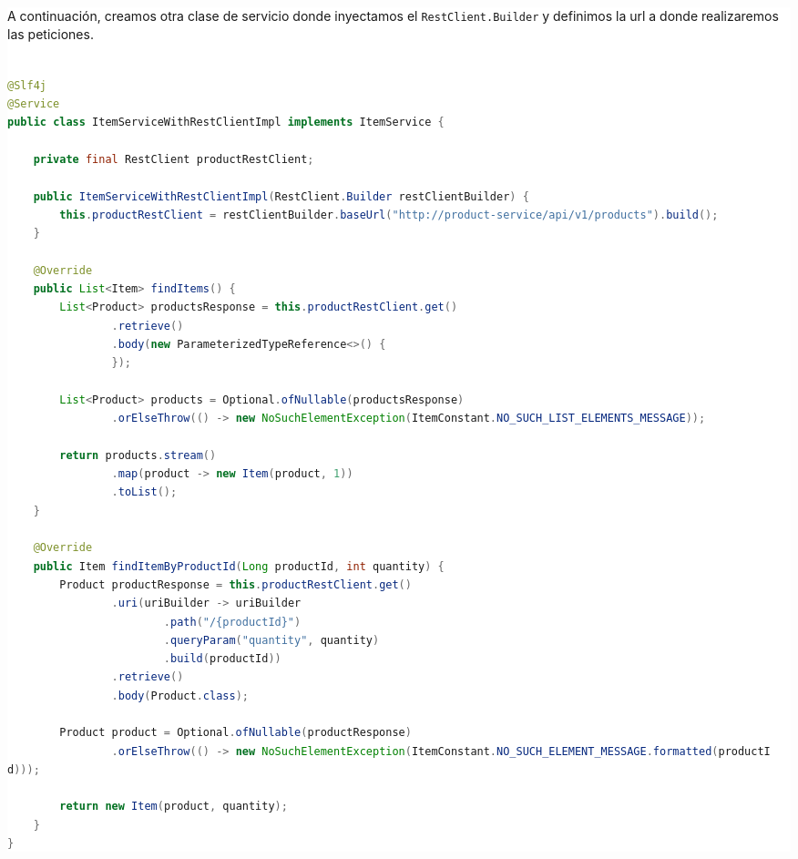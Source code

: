 A continuación, creamos otra clase de servicio donde inyectamos el `RestClient.Builder` y definimos la url a donde
realizaremos las peticiones.

````java

@Slf4j
@Service
public class ItemServiceWithRestClientImpl implements ItemService {

    private final RestClient productRestClient;

    public ItemServiceWithRestClientImpl(RestClient.Builder restClientBuilder) {
        this.productRestClient = restClientBuilder.baseUrl("http://product-service/api/v1/products").build();
    }

    @Override
    public List<Item> findItems() {
        List<Product> productsResponse = this.productRestClient.get()
                .retrieve()
                .body(new ParameterizedTypeReference<>() {
                });

        List<Product> products = Optional.ofNullable(productsResponse)
                .orElseThrow(() -> new NoSuchElementException(ItemConstant.NO_SUCH_LIST_ELEMENTS_MESSAGE));

        return products.stream()
                .map(product -> new Item(product, 1))
                .toList();
    }

    @Override
    public Item findItemByProductId(Long productId, int quantity) {
        Product productResponse = this.productRestClient.get()
                .uri(uriBuilder -> uriBuilder
                        .path("/{productId}")
                        .queryParam("quantity", quantity)
                        .build(productId))
                .retrieve()
                .body(Product.class);

        Product product = Optional.ofNullable(productResponse)
                .orElseThrow(() -> new NoSuchElementException(ItemConstant.NO_SUCH_ELEMENT_MESSAGE.formatted(productId)));

        return new Item(product, quantity);
    }
}
````
